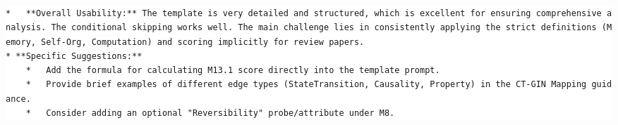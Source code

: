     *   **Overall Usability:** The template is very detailed and structured, which is excellent for ensuring comprehensive analysis. The conditional skipping works well. The main challenge lies in consistently applying the strict definitions (Memory, Self-Org, Computation) and scoring implicitly for review papers.
    * **Specific Suggestions:**
        *   Add the formula for calculating M13.1 score directly into the template prompt.
        *   Provide brief examples of different edge types (StateTransition, Causality, Property) in the CT-GIN Mapping guidance.
        *   Consider adding an optional "Reversibility" probe/attribute under M8.